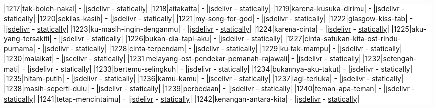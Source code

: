 |1217|tak-boleh-nakal| - |[jsdelivr](https://cdn.jsdelivr.net/gh/dbchord/c6-1-3/1-5000/1001-1500/tak-boleh-nakal.png) - [statically](https://cdn.statically.io/gh/dbchord/c6-1-3/i/1-5000/1001-1500/tak-boleh-nakal.png)|
|1218|aitakatta| - |[jsdelivr](https://cdn.jsdelivr.net/gh/dbchord/c6-1-3/1-5000/1001-1500/aitakatta.png) - [statically](https://cdn.statically.io/gh/dbchord/c6-1-3/i/1-5000/1001-1500/aitakatta.png)|
|1219|karena-kusuka-dirimu| - |[jsdelivr](https://cdn.jsdelivr.net/gh/dbchord/c6-1-3/1-5000/1001-1500/karena-kusuka-dirimu.png) - [statically](https://cdn.statically.io/gh/dbchord/c6-1-3/i/1-5000/1001-1500/karena-kusuka-dirimu.png)|
|1220|sekilas-kasih| - |[jsdelivr](https://cdn.jsdelivr.net/gh/dbchord/c6-1-3/1-5000/1001-1500/sekilas-kasih.png) - [statically](https://cdn.statically.io/gh/dbchord/c6-1-3/i/1-5000/1001-1500/sekilas-kasih.png)|
|1221|my-song-for-god| - |[jsdelivr](https://cdn.jsdelivr.net/gh/dbchord/c6-1-3/1-5000/1001-1500/my-song-for-god.png) - [statically](https://cdn.statically.io/gh/dbchord/c6-1-3/i/1-5000/1001-1500/my-song-for-god.png)|
|1222|glasgow-kiss-tab| - |[jsdelivr](https://cdn.jsdelivr.net/gh/dbchord/c6-1-3/1-5000/1001-1500/glasgow-kiss-tab.png) - [statically](https://cdn.statically.io/gh/dbchord/c6-1-3/i/1-5000/1001-1500/glasgow-kiss-tab.png)|
|1223|ku-masih-ingin-denganmu| - |[jsdelivr](https://cdn.jsdelivr.net/gh/dbchord/c6-1-3/1-5000/1001-1500/ku-masih-ingin-denganmu.png) - [statically](https://cdn.statically.io/gh/dbchord/c6-1-3/i/1-5000/1001-1500/ku-masih-ingin-denganmu.png)|
|1224|karena-cinta| - |[jsdelivr](https://cdn.jsdelivr.net/gh/dbchord/c6-1-3/1-5000/1001-1500/karena-cinta.png) - [statically](https://cdn.statically.io/gh/dbchord/c6-1-3/i/1-5000/1001-1500/karena-cinta.png)|
|1225|aku-yang-tersakiti| - |[jsdelivr](https://cdn.jsdelivr.net/gh/dbchord/c6-1-3/1-5000/1001-1500/aku-yang-tersakiti.png) - [statically](https://cdn.statically.io/gh/dbchord/c6-1-3/i/1-5000/1001-1500/aku-yang-tersakiti.png)|
|1226|bukan-dia-tapi-aku| - |[jsdelivr](https://cdn.jsdelivr.net/gh/dbchord/c6-1-3/1-5000/1001-1500/bukan-dia-tapi-aku.png) - [statically](https://cdn.statically.io/gh/dbchord/c6-1-3/i/1-5000/1001-1500/bukan-dia-tapi-aku.png)|
|1227|cinta-satukan-kita-ost-rindu-purnama| - |[jsdelivr](https://cdn.jsdelivr.net/gh/dbchord/c6-1-3/1-5000/1001-1500/cinta-satukan-kita-ost-rindu-purnama.png) - [statically](https://cdn.statically.io/gh/dbchord/c6-1-3/i/1-5000/1001-1500/cinta-satukan-kita-ost-rindu-purnama.png)|
|1228|cinta-terpendam| - |[jsdelivr](https://cdn.jsdelivr.net/gh/dbchord/c6-1-3/1-5000/1001-1500/cinta-terpendam.png) - [statically](https://cdn.statically.io/gh/dbchord/c6-1-3/i/1-5000/1001-1500/cinta-terpendam.png)|
|1229|ku-tak-mampu| - |[jsdelivr](https://cdn.jsdelivr.net/gh/dbchord/c6-1-3/1-5000/1001-1500/ku-tak-mampu.png) - [statically](https://cdn.statically.io/gh/dbchord/c6-1-3/i/1-5000/1001-1500/ku-tak-mampu.png)|
|1230|malaikat| - |[jsdelivr](https://cdn.jsdelivr.net/gh/dbchord/c6-1-3/1-5000/1001-1500/malaikat.png) - [statically](https://cdn.statically.io/gh/dbchord/c6-1-3/i/1-5000/1001-1500/malaikat.png)|
|1231|melayang-ost-pendekar-pemanah-rajawali| - |[jsdelivr](https://cdn.jsdelivr.net/gh/dbchord/c6-1-3/1-5000/1001-1500/melayang-ost-pendekar-pemanah-rajawali.png) - [statically](https://cdn.statically.io/gh/dbchord/c6-1-3/i/1-5000/1001-1500/melayang-ost-pendekar-pemanah-rajawali.png)|
|1232|setengah-mati| - |[jsdelivr](https://cdn.jsdelivr.net/gh/dbchord/c6-1-3/1-5000/1001-1500/setengah-mati.png) - [statically](https://cdn.statically.io/gh/dbchord/c6-1-3/i/1-5000/1001-1500/setengah-mati.png)|
|1233|bertemu-selingkuh| - |[jsdelivr](https://cdn.jsdelivr.net/gh/dbchord/c6-1-3/1-5000/1001-1500/bertemu-selingkuh.png) - [statically](https://cdn.statically.io/gh/dbchord/c6-1-3/i/1-5000/1001-1500/bertemu-selingkuh.png)|
|1234|bukannya-aku-takut| - |[jsdelivr](https://cdn.jsdelivr.net/gh/dbchord/c6-1-3/1-5000/1001-1500/bukannya-aku-takut.png) - [statically](https://cdn.statically.io/gh/dbchord/c6-1-3/i/1-5000/1001-1500/bukannya-aku-takut.png)|
|1235|hitam-putih| - |[jsdelivr](https://cdn.jsdelivr.net/gh/dbchord/c6-1-3/1-5000/1001-1500/hitam-putih.png) - [statically](https://cdn.statically.io/gh/dbchord/c6-1-3/i/1-5000/1001-1500/hitam-putih.png)|
|1236|kamu-kamu| - |[jsdelivr](https://cdn.jsdelivr.net/gh/dbchord/c6-1-3/1-5000/1001-1500/kamu-kamu.png) - [statically](https://cdn.statically.io/gh/dbchord/c6-1-3/i/1-5000/1001-1500/kamu-kamu.png)|
|1237|lagi-terluka| - |[jsdelivr](https://cdn.jsdelivr.net/gh/dbchord/c6-1-3/1-5000/1001-1500/lagi-terluka.png) - [statically](https://cdn.statically.io/gh/dbchord/c6-1-3/i/1-5000/1001-1500/lagi-terluka.png)|
|1238|masih-seperti-dulu| - |[jsdelivr](https://cdn.jsdelivr.net/gh/dbchord/c6-1-3/1-5000/1001-1500/masih-seperti-dulu.png) - [statically](https://cdn.statically.io/gh/dbchord/c6-1-3/i/1-5000/1001-1500/masih-seperti-dulu.png)|
|1239|perbedaan| - |[jsdelivr](https://cdn.jsdelivr.net/gh/dbchord/c6-1-3/1-5000/1001-1500/perbedaan.png) - [statically](https://cdn.statically.io/gh/dbchord/c6-1-3/i/1-5000/1001-1500/perbedaan.png)|
|1240|teman-apa-teman| - |[jsdelivr](https://cdn.jsdelivr.net/gh/dbchord/c6-1-3/1-5000/1001-1500/teman-apa-teman.png) - [statically](https://cdn.statically.io/gh/dbchord/c6-1-3/i/1-5000/1001-1500/teman-apa-teman.png)|
|1241|tetap-mencintaimu| - |[jsdelivr](https://cdn.jsdelivr.net/gh/dbchord/c6-1-3/1-5000/1001-1500/tetap-mencintaimu.png) - [statically](https://cdn.statically.io/gh/dbchord/c6-1-3/i/1-5000/1001-1500/tetap-mencintaimu.png)|
|1242|kenangan-antara-kita| - |[jsdelivr](https://cdn.jsdelivr.net/gh/dbchord/c6-1-3/1-5000/1001-1500/kenangan-antara-kita.png) - [statically](https://cdn.statically.io/gh/dbchord/c6-1-3/i/1-5000/1001-1500/kenangan-antara-kita.png)|